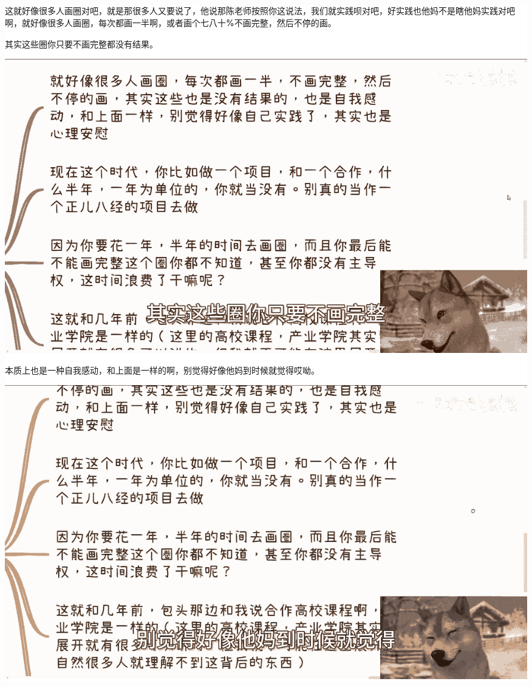 这就好像很多人画圈对吧，就是那很多人又要说了，他说那陈老师按照你这说法，我们就实践呗对吧，好实践也他妈不是瞎他妈实践对吧啊，就好像很多人画圈，每次都画一半啊，或者画个七八十%不画完整，然后不停的画。

其实这些圈你只要不画完整都没有结果。

![](img/27a2ae02acfa3c97204078e094893d50_17.png)

本质上也是一种自我感动，和上面是一样的啊，别觉得好像他妈到时候就觉得哎呦。

![](img/27a2ae02acfa3c97204078e094893d50_19.png)

